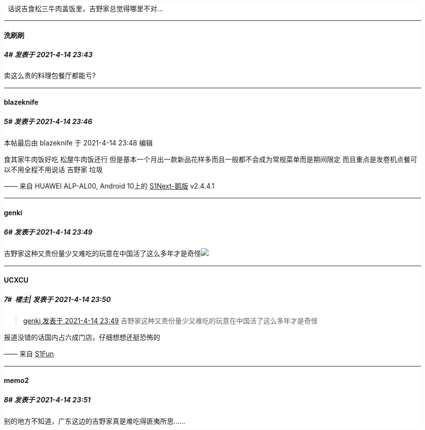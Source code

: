   话说吉食松三牛肉盖饭里，吉野家总觉得哪里不对...


-----

####  洗刷刷  
##### 4#       发表于 2021-4-14 23:43


卖这么贵的料理包餐厅都能亏?


-----

####  blazeknife  
##### 5#       发表于 2021-4-14 23:46


 本帖最后由 blazeknife 于 2021-4-14 23:48 编辑 

食其家牛肉饭好吃
松屋牛肉饭还行 但是基本一个月出一款新品花样多而且一般都不会成为常规菜单而是期间限定 而且重点是发卷机点餐可以不用全程不用说话
吉野家 垃圾

—— 来自 HUAWEI ALP-AL00, Android 10上的 [S1Next-鹅版](https://github.com/ykrank/S1-Next/releases) v2.4.4.1


-----

####  genki  
##### 6#       发表于 2021-4-14 23:49


吉野家这种又贵份量少又难吃的玩意在中国活了这么多年才是奇怪<img src="https://static.saraba1st.com/image/smiley/face2017/067.png" referrerpolicy="no-referrer">


-----

####  UCXCU  
##### 7#         楼主| 发表于 2021-4-14 23:50


<blockquote><a href="httphttps://bbs.saraba1st.com/2b/forum.php?mod=redirect&amp;goto=findpost&amp;pid=50940705&amp;ptid=1999060" target="_blank">genki 发表于 2021-4-14 23:49</a>
吉野家这种又贵份量少又难吃的玩意在中国活了这么多年才是奇怪</blockquote>
报道没错的话国内占六成门店，仔细想想还挺恐怖的

—— 来自 [S1Fun](https://s1fun.koalcat.com)


-----

####  memo2  
##### 8#       发表于 2021-4-14 23:51


别的地方不知道，广东这边的吉野家真是难吃得匪夷所思……
